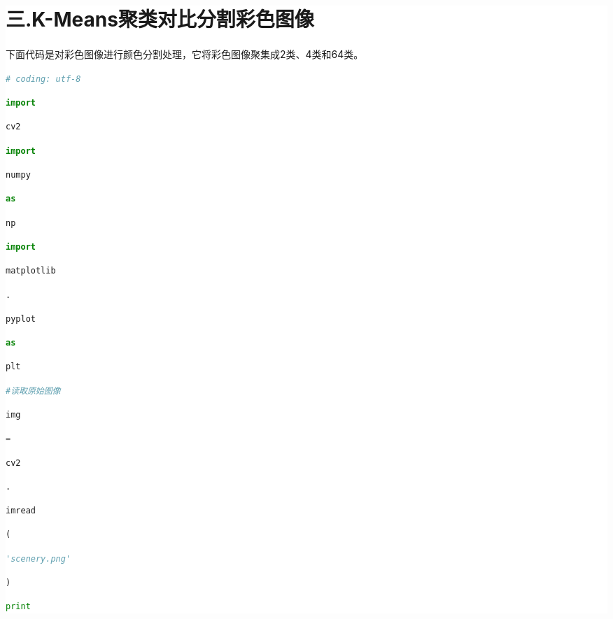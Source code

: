 # 三.K-Means聚类对比分割彩色图像
下面代码是对彩色图像进行颜色分割处理，它将彩色图像聚集成2类、4类和64类。
```python
# coding: utf-8
```
```python
import
```
```python
cv2
```
```python
import
```
```python
numpy
```
```python
as
```
```python
np
```
```python
import
```
```python
matplotlib
```
```python
.
```
```python
pyplot
```
```python
as
```
```python
plt
```
```python
#读取原始图像
```
```python
img
```
```python
=
```
```python
cv2
```
```python
.
```
```python
imread
```
```python
(
```
```python
'scenery.png'
```
```python
)
```
```python
print
```